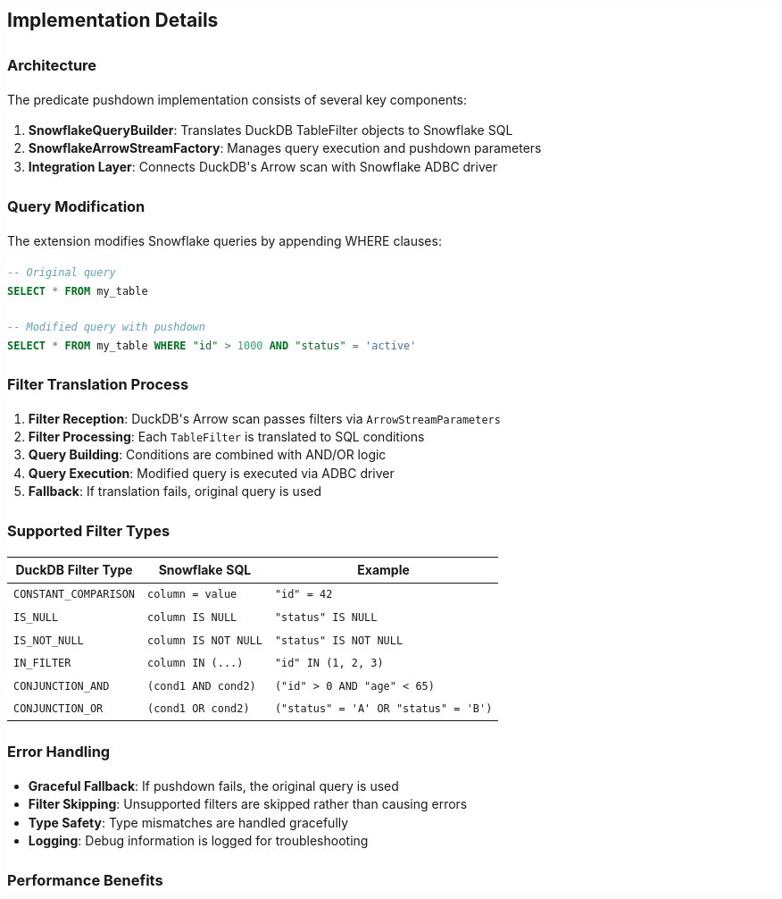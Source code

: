 ## Implementation Details

### Architecture

The predicate pushdown implementation consists of several key components:

1. **SnowflakeQueryBuilder**: Translates DuckDB TableFilter objects to Snowflake SQL
2. **SnowflakeArrowStreamFactory**: Manages query execution and pushdown parameters
3. **Integration Layer**: Connects DuckDB's Arrow scan with Snowflake ADBC driver

### Query Modification

The extension modifies Snowflake queries by appending WHERE clauses:

```sql
-- Original query
SELECT * FROM my_table

-- Modified query with pushdown
SELECT * FROM my_table WHERE "id" > 1000 AND "status" = 'active'
```

### Filter Translation Process

1. **Filter Reception**: DuckDB's Arrow scan passes filters via `ArrowStreamParameters`
2. **Filter Processing**: Each `TableFilter` is translated to SQL conditions
3. **Query Building**: Conditions are combined with AND/OR logic
4. **Query Execution**: Modified query is executed via ADBC driver
5. **Fallback**: If translation fails, original query is used

### Supported Filter Types

| DuckDB Filter Type | Snowflake SQL | Example |
|-------------------|---------------|---------|
| `CONSTANT_COMPARISON` | `column = value` | `"id" = 42` |
| `IS_NULL` | `column IS NULL` | `"status" IS NULL` |
| `IS_NOT_NULL` | `column IS NOT NULL` | `"status" IS NOT NULL` |
| `IN_FILTER` | `column IN (...)` | `"id" IN (1, 2, 3)` |
| `CONJUNCTION_AND` | `(cond1 AND cond2)` | `("id" > 0 AND "age" < 65)` |
| `CONJUNCTION_OR` | `(cond1 OR cond2)` | `("status" = 'A' OR "status" = 'B')` |

### Error Handling

- **Graceful Fallback**: If pushdown fails, the original query is used
- **Filter Skipping**: Unsupported filters are skipped rather than causing errors
- **Type Safety**: Type mismatches are handled gracefully
- **Logging**: Debug information is logged for troubleshooting

### Performance Benefits
